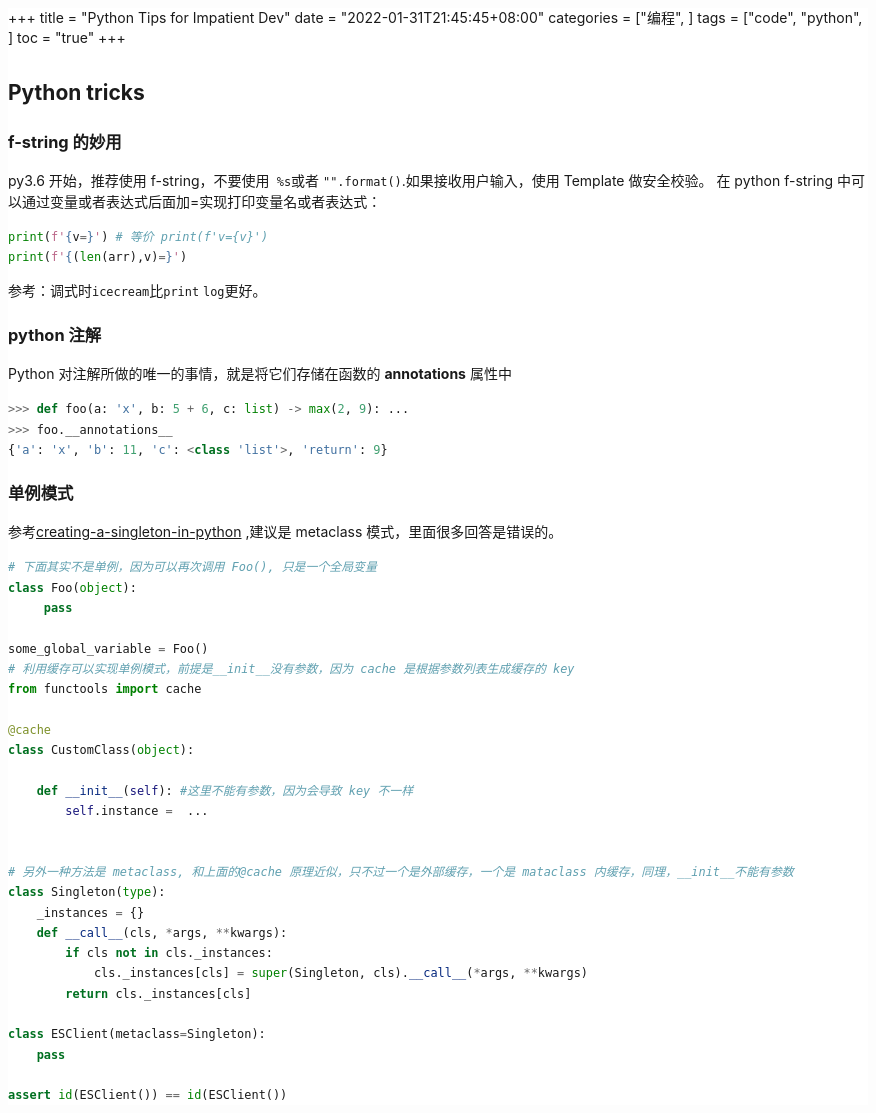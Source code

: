 +++
title = "Python Tips for Impatient Dev"
date = "2022-01-31T21:45:45+08:00"
categories = ["编程", ]
tags = ["code", "python", ]
toc = "true"
+++

## Python tricks

### f-string 的妙用

py3.6 开始，推荐使用 f-string，不要使用` %s`或者 `"".format()`.如果接收用户输入，使用 Template 做安全校验。
在 python f-string 中可以通过变量或者表达式后面加=实现打印变量名或者表达式：

```python
print(f'{v=}') # 等价 print(f'v={v}')
print(f'{(len(arr),v)=}') 
```
参考：调式时`icecream`比`print` `log`更好。


### python 注解

Python 对注解所做的唯一的事情，就是将它们存储在函数的 __annotations__ 属性中
```python
>>> def foo(a: 'x', b: 5 + 6, c: list) -> max(2, 9): ...
>>> foo.__annotations__
{'a': 'x', 'b': 11, 'c': <class 'list'>, 'return': 9}
```

### 单例模式

参考[creating-a-singleton-in-python](https://stackoverflow.com/questions/6760685/creating-a-singleton-in-python)
,建议是 metaclass 模式，里面很多回答是错误的。

```python
# 下面其实不是单例，因为可以再次调用 Foo(), 只是一个全局变量
class Foo(object):
     pass

some_global_variable = Foo()
# 利用缓存可以实现单例模式，前提是__init__没有参数，因为 cache 是根据参数列表生成缓存的 key
from functools import cache

@cache
class CustomClass(object):

    def __init__(self): #这里不能有参数，因为会导致 key 不一样
        self.instance =  ... 


# 另外一种方法是 metaclass, 和上面的@cache 原理近似，只不过一个是外部缓存，一个是 mataclass 内缓存，同理，__init__不能有参数
class Singleton(type):
    _instances = {}
    def __call__(cls, *args, **kwargs):
        if cls not in cls._instances:
            cls._instances[cls] = super(Singleton, cls).__call__(*args, **kwargs)
        return cls._instances[cls]
        
class ESClient(metaclass=Singleton):
    pass

assert id(ESClient()) == id(ESClient())

```